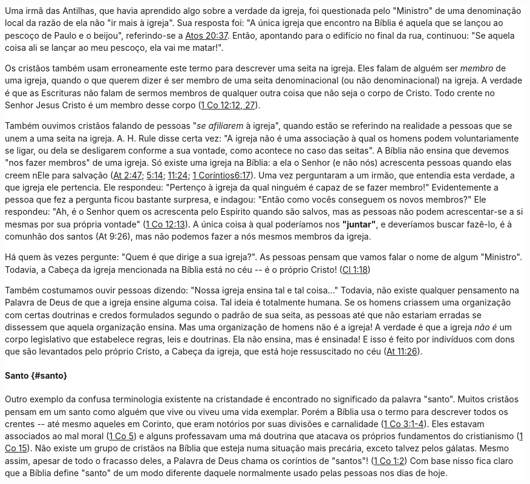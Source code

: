 Uma irmã das Antilhas, que havia aprendido algo sobre a verdade da igreja, foi questionada pelo &quot;Ministro&quot; de uma denominação local da razão de ela não &quot;ir mais à igreja&quot;. Sua resposta foi: &quot;A única igreja que encontro na Bíblia é aquela que se lançou ao pescoço de Paulo e o beijou&quot;, referindo-se a [Atos 20:37](http://mysword.info/b?r=Act_20:37). Então, apontando para o edifício no final da rua, continuou: &quot;Se aquela coisa ali se lançar ao meu pescoço, ela vai me matar!&quot;.

Os cristãos também usam erroneamente este termo para descrever uma seita na igreja. Eles falam de alguém ser _membro_ de uma igreja, quando o que querem dizer é ser membro de uma seita denominacional (ou não denominacional) na igreja. A verdade é que as Escrituras não falam de sermos membros de qualquer outra coisa que não seja o corpo de Cristo. Todo crente no Senhor Jesus Cristo é um membro desse corpo ([1 Co 12:12, 27](http://mysword.info/b?r=1Co_12:12,27)).

Também ouvimos cristãos falando de pessoas &quot;_se afiliarem_ à igreja&quot;, quando estão se referindo na realidade a pessoas que se unem a uma seita na igreja. A. H. Rule disse certa vez: &quot;A igreja não é uma associação à qual os homens podem voluntariamente se ligar, ou dela se desligarem conforme a sua vontade, como acontece no caso das seitas&quot;. A Bíblia não ensina que devemos &quot;nos fazer membros&quot; de uma igreja. Só existe uma igreja na Bíblia: a ela o Senhor (e não nós) acrescenta pessoas quando elas creem nEle para salvação ([At 2:47](http://mysword.info/b?r=Act_2:47); [5:14](http://mysword.info/b?r=Act_5:14); [11:24](http://mysword.info/b?r=Act_11:24); [1 Coríntios6:17](http://mysword.info/b?r=1Co_6:17)). Uma vez perguntaram a um irmão, que entendia esta verdade, a que igreja ele pertencia. Ele respondeu: &quot;Pertenço à igreja da qual ninguém é capaz de se fazer membro!&quot; Evidentemente a pessoa que fez a pergunta ficou bastante surpresa, e indagou: &quot;Então como vocês conseguem os novos membros?&quot; Ele respondeu: &quot;Ah, é o Senhor quem os acrescenta pelo Espírito quando são salvos, mas as pessoas não podem acrescentar-se a si mesmas por sua própria vontade&quot; ([1 Co 12:13](http://mysword.info/b?r=1Co_12:13)). A única coisa à qual poderíamos nos **&quot;juntar&quot;**, e deveríamos buscar fazê-lo, é à comunhão dos santos (At 9:26), mas não podemos fazer a nós mesmos membros da igreja.

Há quem às vezes pergunte: &quot;Quem é que dirige a sua igreja?&quot;. As pessoas pensam que vamos falar o nome de algum &quot;Ministro&quot;. Todavia, a Cabeça da igreja mencionada na Bíblia está no céu -- é o próprio Cristo! ([Cl 1:18](http://mysword.info/b?r=col_1:18))

Também costumamos ouvir pessoas dizendo: &quot;Nossa igreja ensina tal e tal coisa...&quot; Todavia, não existe qualquer pensamento na Palavra de Deus de que a igreja ensine alguma coisa. Tal ideia é totalmente humana. Se os homens criassem uma organização com certas doutrinas e credos formulados segundo o padrão de sua seita, as pessoas até que não estariam erradas se dissessem que aquela organização ensina. Mas uma organização de homens não é a igreja! A verdade é que a igreja _não é_ um corpo legislativo que estabelece regras, leis e doutrinas. Ela não ensina, mas é ensinada! E isso é feito por indivíduos com dons que são levantados pelo próprio Cristo, a Cabeça da igreja, que está hoje ressuscitado no céu ([At 11:26](http://mysword.info/b?r=Act_11:26)).

#### Santo {#santo}

Outro exemplo da confusa terminologia existente na cristandade é encontrado no significado da palavra &quot;santo&quot;. Muitos cristãos pensam em um santo como alguém que vive ou viveu uma vida exemplar. Porém a Bíblia usa o termo para descrever todos os crentes -- até mesmo aqueles em Corinto, que eram notórios por suas divisões e carnalidade ([1 Co 3:1-4](http://mysword.info/b?r=1Co_3:1-4)). Eles estavam associados ao mal moral ([1 Co 5](http://mysword.info/b?r=1Co_5)) e alguns professavam uma má doutrina que atacava os próprios fundamentos do cristianismo ([1 Co 15](http://mysword.info/b?r=1Co_15)). Não existe um grupo de cristãos na Bíblia que esteja numa situação mais precária, exceto talvez pelos gálatas. Mesmo assim, apesar de todo o fracasso deles, a Palavra de Deus chama os coríntios de &quot;santos&quot;! ([1 Co 1:2](http://mysword.info/b?r=1Co_1:2)) Com base nisso fica claro que a Bíblia define &quot;santo&quot; de um modo diferente daquele normalmente usado pelas pessoas nos dias de hoje.
